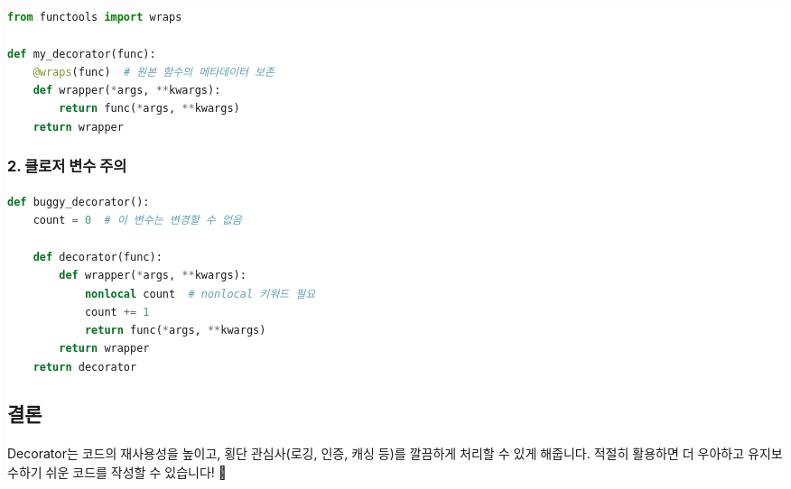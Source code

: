 ```python
from functools import wraps

def my_decorator(func):
    @wraps(func)  # 원본 함수의 메타데이터 보존
    def wrapper(*args, **kwargs):
        return func(*args, **kwargs)
    return wrapper
```

### 2. 클로저 변수 주의

```python
def buggy_decorator():
    count = 0  # 이 변수는 변경할 수 없음
    
    def decorator(func):
        def wrapper(*args, **kwargs):
            nonlocal count  # nonlocal 키워드 필요
            count += 1
            return func(*args, **kwargs)
        return wrapper
    return decorator
```

## 결론

Decorator는 코드의 재사용성을 높이고, 횡단 관심사(로깅, 인증, 캐싱 등)를 깔끔하게 처리할 수 있게 해줍니다.
적절히 활용하면 더 우아하고 유지보수하기 쉬운 코드를 작성할 수 있습니다! 🐍

